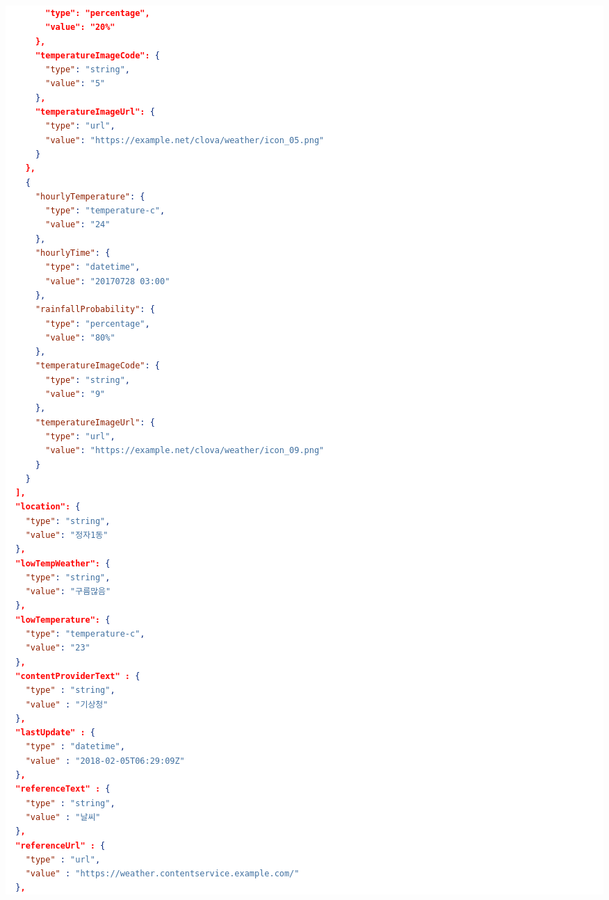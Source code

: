 ```json
        "type": "percentage",
        "value": "20%"
      },
      "temperatureImageCode": {
        "type": "string",
        "value": "5"
      },
      "temperatureImageUrl": {
        "type": "url",
        "value": "https://example.net/clova/weather/icon_05.png"
      }
    },
    {
      "hourlyTemperature": {
        "type": "temperature-c",
        "value": "24"
      },
      "hourlyTime": {
        "type": "datetime",
        "value": "20170728 03:00"
      },
      "rainfallProbability": {
        "type": "percentage",
        "value": "80%"
      },
      "temperatureImageCode": {
        "type": "string",
        "value": "9"
      },
      "temperatureImageUrl": {
        "type": "url",
        "value": "https://example.net/clova/weather/icon_09.png"
      }
    }
  ],
  "location": {
    "type": "string",
    "value": "정자1동"
  },
  "lowTempWeather": {
    "type": "string",
    "value": "구름많음"
  },
  "lowTemperature": {
    "type": "temperature-c",
    "value": "23"
  },
  "contentProviderText" : {
    "type" : "string",
    "value" : "기상청"
  },
  "lastUpdate" : {
    "type" : "datetime",
    "value" : "2018-02-05T06:29:09Z"
  },
  "referenceText" : {
    "type" : "string",
    "value" : "날씨"
  },
  "referenceUrl" : {
    "type" : "url",
    "value" : "https://weather.contentservice.example.com/"
  },
```
